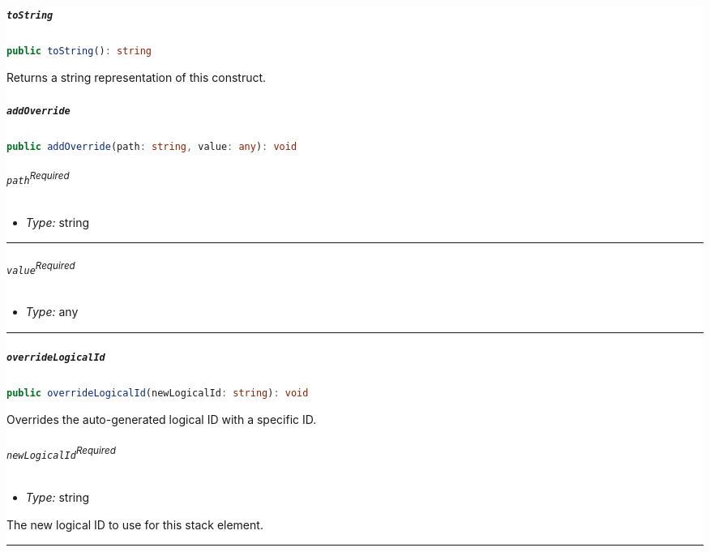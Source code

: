 
##### `toString` <a name="toString" id="@cdktf/provider-opentelekomcloud.dataOpentelekomcloudErInstancesV3.DataOpentelekomcloudErInstancesV3.toString"></a>

```typescript
public toString(): string
```

Returns a string representation of this construct.

##### `addOverride` <a name="addOverride" id="@cdktf/provider-opentelekomcloud.dataOpentelekomcloudErInstancesV3.DataOpentelekomcloudErInstancesV3.addOverride"></a>

```typescript
public addOverride(path: string, value: any): void
```

###### `path`<sup>Required</sup> <a name="path" id="@cdktf/provider-opentelekomcloud.dataOpentelekomcloudErInstancesV3.DataOpentelekomcloudErInstancesV3.addOverride.parameter.path"></a>

- *Type:* string

---

###### `value`<sup>Required</sup> <a name="value" id="@cdktf/provider-opentelekomcloud.dataOpentelekomcloudErInstancesV3.DataOpentelekomcloudErInstancesV3.addOverride.parameter.value"></a>

- *Type:* any

---

##### `overrideLogicalId` <a name="overrideLogicalId" id="@cdktf/provider-opentelekomcloud.dataOpentelekomcloudErInstancesV3.DataOpentelekomcloudErInstancesV3.overrideLogicalId"></a>

```typescript
public overrideLogicalId(newLogicalId: string): void
```

Overrides the auto-generated logical ID with a specific ID.

###### `newLogicalId`<sup>Required</sup> <a name="newLogicalId" id="@cdktf/provider-opentelekomcloud.dataOpentelekomcloudErInstancesV3.DataOpentelekomcloudErInstancesV3.overrideLogicalId.parameter.newLogicalId"></a>

- *Type:* string

The new logical ID to use for this stack element.

---
